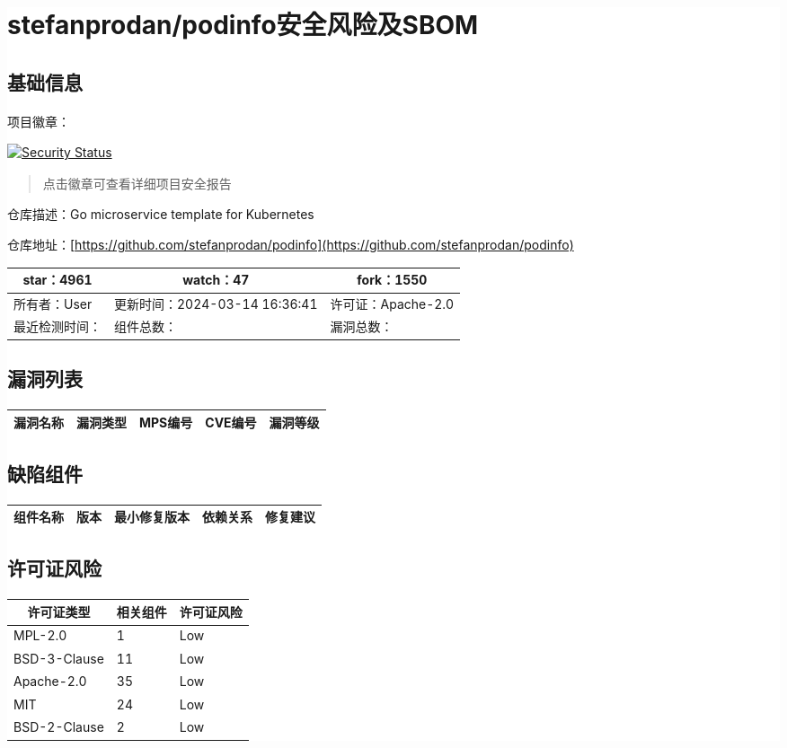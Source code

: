 # stefanprodan/podinfo安全风险及SBOM

## 基础信息

项目徽章：

[![Security Status](https://www.murphysec.com/platform3/v31/badge/1770152377391239168.svg)](https://www.murphysec.com/console/report/1692237233318154240/1770152377391239168)

> 点击徽章可查看详细项目安全报告

仓库描述：Go microservice template for Kubernetes

仓库地址：[https://github.com/stefanprodan/podinfo](https://github.com/stefanprodan/podinfo)

| star：4961 | watch：47 | fork：1550 |
| ----------- | -------------- | ------------ |
| 所有者：User | 更新时间：2024-03-14 16:36:41 | 许可证：Apache-2.0 |
| 最近检测时间： | 组件总数： | 漏洞总数： |




## 漏洞列表

| 漏洞名称 | 漏洞类型 | MPS编号 | CVE编号 | 漏洞等级 |
| ------- | ------ | ------- | ------ | ----- |





## 缺陷组件

| 组件名称 | 版本 | 最小修复版本 | 依赖关系 | 修复建议 |
| -------- | ---- | ------------ | -------- | -------- |





## 许可证风险

| 许可证类型 | 相关组件 | 许可证风险 |
| ---------- | -------- | ---------- |
|MPL-2.0|1|Low|
|BSD-3-Clause|11|Low|
|Apache-2.0|35|Low|
|MIT|24|Low|
|BSD-2-Clause|2|Low|


